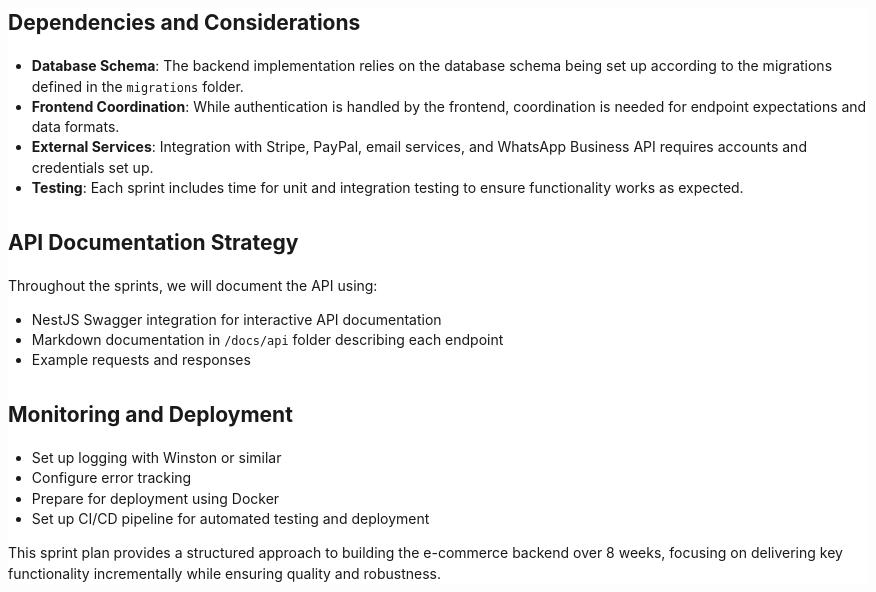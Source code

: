 ## Dependencies and Considerations

- **Database Schema**: The backend implementation relies on the database schema being set up according to the migrations defined in the `migrations` folder.
- **Frontend Coordination**: While authentication is handled by the frontend, coordination is needed for endpoint expectations and data formats.
- **External Services**: Integration with Stripe, PayPal, email services, and WhatsApp Business API requires accounts and credentials set up.
- **Testing**: Each sprint includes time for unit and integration testing to ensure functionality works as expected.

## API Documentation Strategy

Throughout the sprints, we will document the API using:
- NestJS Swagger integration for interactive API documentation
- Markdown documentation in `/docs/api` folder describing each endpoint
- Example requests and responses

## Monitoring and Deployment

- Set up logging with Winston or similar
- Configure error tracking
- Prepare for deployment using Docker
- Set up CI/CD pipeline for automated testing and deployment

This sprint plan provides a structured approach to building the e-commerce backend over 8 weeks, focusing on delivering key functionality incrementally while ensuring quality and robustness. 